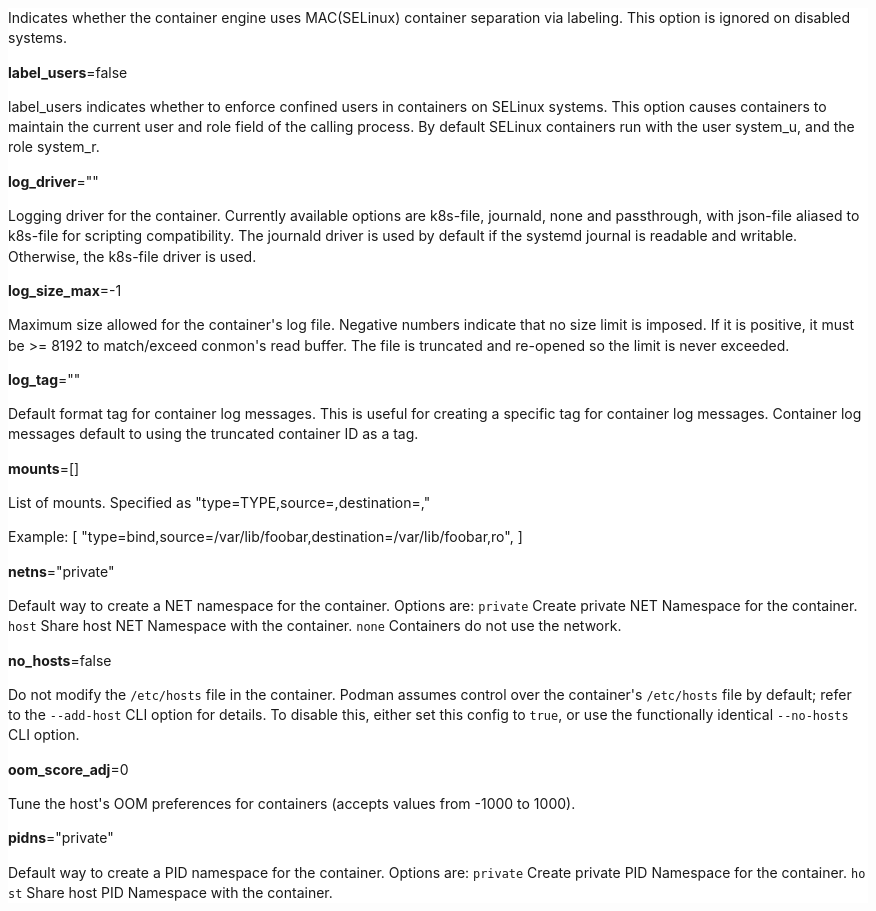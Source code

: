Indicates whether the container engine uses MAC(SELinux) container separation via labeling. This option is ignored on disabled systems.

**label_users**=false

label_users indicates whether to enforce confined users in containers on
SELinux systems. This option causes containers to maintain the current user
and role field of the calling process. By default SELinux containers run with
the user system_u, and the role system_r.

**log_driver**=""

Logging driver for the container. Currently available options are k8s-file, journald, none and passthrough, with json-file aliased to k8s-file for scripting compatibility.  The journald driver is used by default if the systemd journal is readable and writable.  Otherwise, the k8s-file driver is used.

**log_size_max**=-1

Maximum size allowed for the container's log file. Negative numbers indicate
that no size limit is imposed. If it is positive, it must be >= 8192 to
match/exceed conmon's read buffer. The file is truncated and re-opened so the
limit is never exceeded.

**log_tag**=""

Default format tag for container log messages. This is useful for creating a specific tag for container log messages. Container log messages default to using the truncated container ID as a tag.

**mounts**=[]

List of mounts.
Specified as "type=TYPE,source=<directory-on-host>,destination=<directory-in-container>,<options>"

Example:  [ "type=bind,source=/var/lib/foobar,destination=/var/lib/foobar,ro", ]

**netns**="private"

Default way to create a NET namespace for the container.
Options are:
  `private` Create private NET Namespace for the container.
  `host`    Share host NET Namespace with the container.
  `none`    Containers do not use the network.

**no_hosts**=false

Do not modify the `/etc/hosts` file in the container. Podman assumes control
over the container's `/etc/hosts` file by default; refer to the `--add-host`
CLI option for details. To disable this, either set this config to `true`, or
use the functionally identical `--no-hosts` CLI option.

**oom_score_adj**=0

Tune the host's OOM preferences for containers (accepts values from -1000 to 1000).

**pidns**="private"

Default way to create a PID namespace for the container.
Options are:
  `private` Create private PID Namespace for the container.
  `host`    Share host PID Namespace with the container.


[toml]: https://github.com/toml-lang/toml